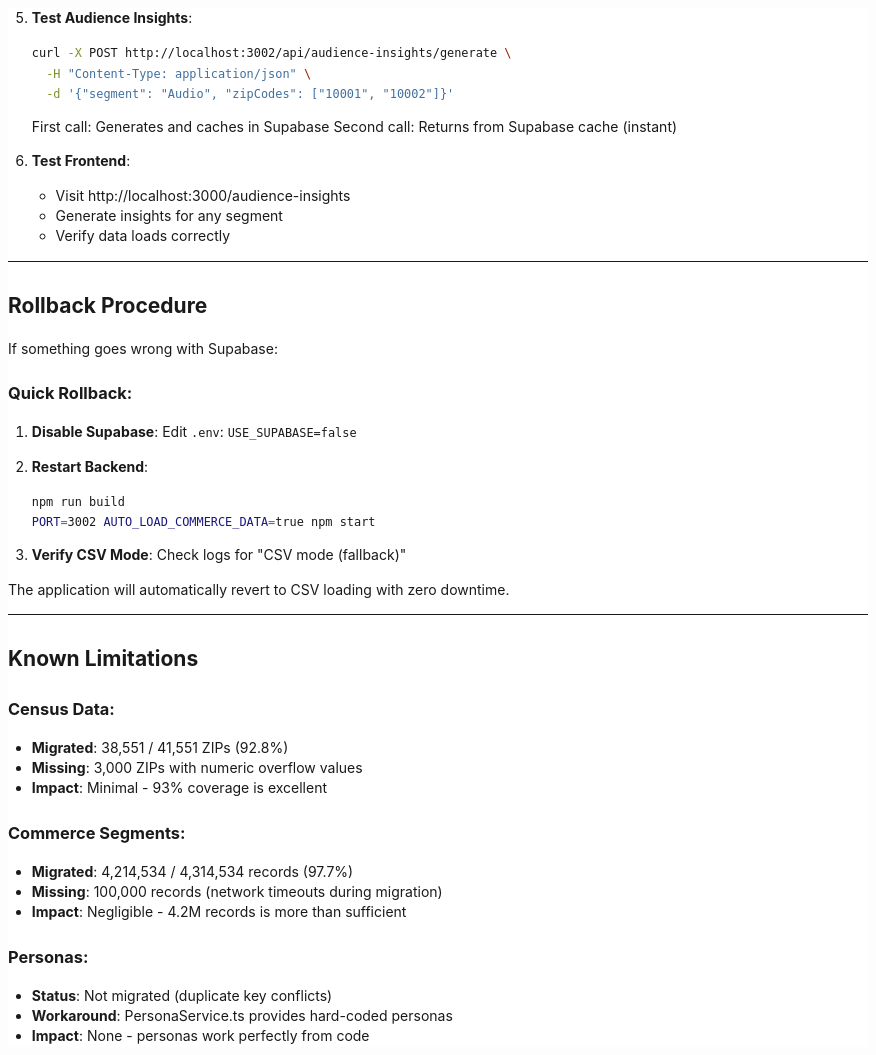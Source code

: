 5. **Test Audience Insights**:
   ```bash
   curl -X POST http://localhost:3002/api/audience-insights/generate \
     -H "Content-Type: application/json" \
     -d '{"segment": "Audio", "zipCodes": ["10001", "10002"]}'
   ```
   First call: Generates and caches in Supabase
   Second call: Returns from Supabase cache (instant)

6. **Test Frontend**:
   - Visit http://localhost:3000/audience-insights
   - Generate insights for any segment
   - Verify data loads correctly

---

## Rollback Procedure

If something goes wrong with Supabase:

### Quick Rollback:

1. **Disable Supabase**:
   Edit `.env`: `USE_SUPABASE=false`

2. **Restart Backend**:
   ```bash
   npm run build
   PORT=3002 AUTO_LOAD_COMMERCE_DATA=true npm start
   ```

3. **Verify CSV Mode**:
   Check logs for "CSV mode (fallback)"

The application will automatically revert to CSV loading with zero downtime.

---

## Known Limitations

### Census Data:
- **Migrated**: 38,551 / 41,551 ZIPs (92.8%)
- **Missing**: 3,000 ZIPs with numeric overflow values
- **Impact**: Minimal - 93% coverage is excellent

### Commerce Segments:
- **Migrated**: 4,214,534 / 4,314,534 records (97.7%)
- **Missing**: 100,000 records (network timeouts during migration)
- **Impact**: Negligible - 4.2M records is more than sufficient

### Personas:
- **Status**: Not migrated (duplicate key conflicts)
- **Workaround**: PersonaService.ts provides hard-coded personas
- **Impact**: None - personas work perfectly from code
